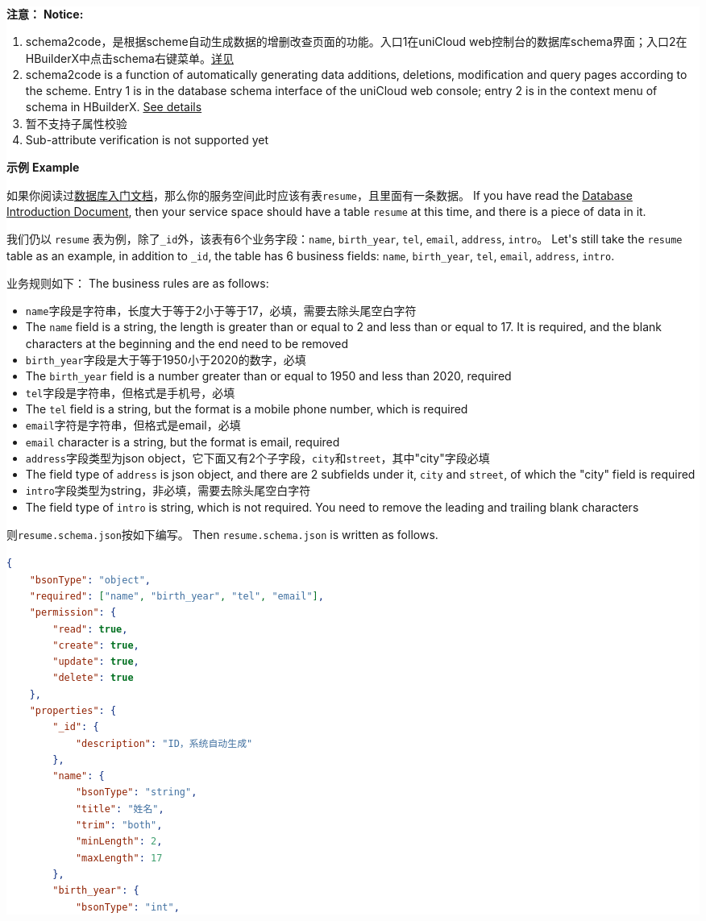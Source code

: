 **注意：**
**Notice:**
1. schema2code，是根据scheme自动生成数据的增删改查页面的功能。入口1在uniCloud web控制台的数据库schema界面；入口2在HBuilderX中点击schema右键菜单。[详见](https://ext.dcloud.net.cn/plugin?id=4684)
1. schema2code is a function of automatically generating data additions, deletions, modification and query pages according to the scheme. Entry 1 is in the database schema interface of the uniCloud web console; entry 2 is in the context menu of schema in HBuilderX. [See details](https://ext.dcloud.net.cn/plugin?id=4684)
2. 暂不支持子属性校验
2. Sub-attribute verification is not supported yet

**示例**
**Example**

如果你阅读过[数据库入门文档](hellodb.md)，那么你的服务空间此时应该有表`resume`，且里面有一条数据。
If you have read the [Database Introduction Document](hellodb.md), then your service space should have a table `resume` at this time, and there is a piece of data in it.

我们仍以 `resume` 表为例，除了`_id`外，该表有6个业务字段：`name`, `birth_year`, `tel`, `email`, `address`, `intro`。
Let's still take the `resume` table as an example, in addition to `_id`, the table has 6 business fields: `name`, `birth_year`, `tel`, `email`, `address`, `intro`.

业务规则如下：
The business rules are as follows:
- `name`字段是字符串，长度大于等于2小于等于17，必填，需要去除头尾空白字符
- The `name` field is a string, the length is greater than or equal to 2 and less than or equal to 17. It is required, and the blank characters at the beginning and the end need to be removed
- `birth_year`字段是大于等于1950小于2020的数字，必填
- The `birth_year` field is a number greater than or equal to 1950 and less than 2020, required
- `tel`字段是字符串，但格式是手机号，必填
- The `tel` field is a string, but the format is a mobile phone number, which is required
- `email`字符是字符串，但格式是email，必填
- `email` character is a string, but the format is email, required
- `address`字段类型为json object，它下面又有2个子字段，`city`和`street`，其中"city"字段必填
- The field type of `address` is json object, and there are 2 subfields under it, `city` and `street`, of which the "city" field is required
- `intro`字段类型为string，非必填，需要去除头尾空白字符
- The field type of `intro` is string, which is not required. You need to remove the leading and trailing blank characters

则`resume.schema.json`按如下编写。
Then `resume.schema.json` is written as follows.

```json
{
	"bsonType": "object",
	"required": ["name", "birth_year", "tel", "email"],
	"permission": {
		"read": true,
		"create": true,
		"update": true,
		"delete": true
	},
	"properties": {
		"_id": {
			"description": "ID，系统自动生成"
		},
		"name": {
			"bsonType": "string",
			"title": "姓名",
			"trim": "both",
			"minLength": 2,
			"maxLength": 17
		},
		"birth_year": {
			"bsonType": "int",
```